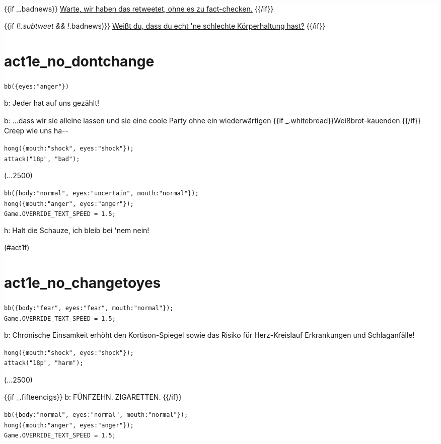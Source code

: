 {{if _.badnews}}
[Warte, wir haben das retweetet, ohne es zu fact-checken.](#act1e_ignore_factcheck)
{{/if}}

{{if (!_.subtweet && !_.badnews)}}
[Weißt du, dass du echt 'ne schlechte Körperhaltung hast?](#act1e_ignore_posture)
{{/if}}

# act1e_no_dontchange

`bb({eyes:"anger"})`

b: Jeder hat auf uns gezählt!

b: ...dass wir sie alleine lassen und sie eine coole Party ohne ein wiederwärtigen {{if _.whitebread}}Weißbrot-kauenden {{/if}} Creep wie uns ha--


```
hong({mouth:"shock", eyes:"shock"});
attack("18p", "bad");
```

(...2500)

```
bb({body:"normal", eyes:"uncertain", mouth:"normal"});
hong({mouth:"anger", eyes:"anger"});
Game.OVERRIDE_TEXT_SPEED = 1.5;
```

h: Halt die Schauze, ich bleib bei 'nem nein!

(#act1f)

# act1e_no_changetoyes

```
bb({body:"fear", eyes:"fear", mouth:"normal"});
Game.OVERRIDE_TEXT_SPEED = 1.5;
```

b: Chronische Einsamkeit erhöht den Kortison-Spiegel sowie das Risiko für Herz-Kreislauf Erkrankungen und Schlaganfälle!

```
hong({mouth:"shock", eyes:"shock"});
attack("18p", "harm");
```

(...2500)

{{if _.fifteencigs}}
b: FÜNFZEHN. ZIGARETTEN.
{{/if}}

```
bb({body:"normal", eyes:"normal", mouth:"normal"});
hong({mouth:"anger", eyes:"anger"});
Game.OVERRIDE_TEXT_SPEED = 1.5;
```

